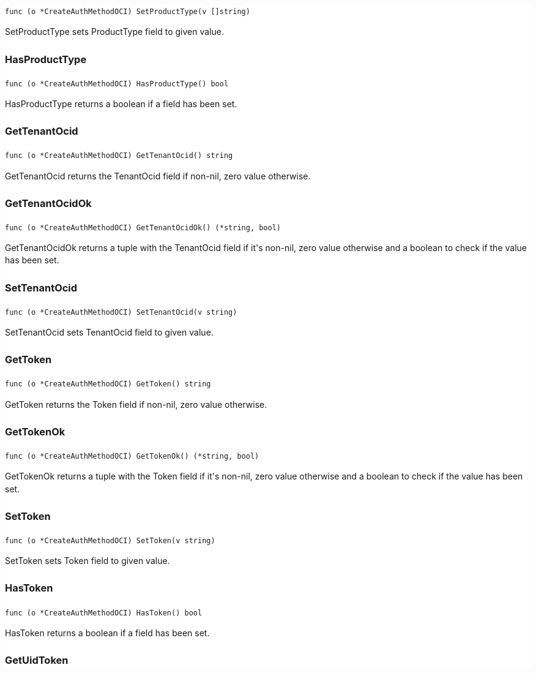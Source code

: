 `func (o *CreateAuthMethodOCI) SetProductType(v []string)`

SetProductType sets ProductType field to given value.

### HasProductType

`func (o *CreateAuthMethodOCI) HasProductType() bool`

HasProductType returns a boolean if a field has been set.

### GetTenantOcid

`func (o *CreateAuthMethodOCI) GetTenantOcid() string`

GetTenantOcid returns the TenantOcid field if non-nil, zero value otherwise.

### GetTenantOcidOk

`func (o *CreateAuthMethodOCI) GetTenantOcidOk() (*string, bool)`

GetTenantOcidOk returns a tuple with the TenantOcid field if it's non-nil, zero value otherwise
and a boolean to check if the value has been set.

### SetTenantOcid

`func (o *CreateAuthMethodOCI) SetTenantOcid(v string)`

SetTenantOcid sets TenantOcid field to given value.


### GetToken

`func (o *CreateAuthMethodOCI) GetToken() string`

GetToken returns the Token field if non-nil, zero value otherwise.

### GetTokenOk

`func (o *CreateAuthMethodOCI) GetTokenOk() (*string, bool)`

GetTokenOk returns a tuple with the Token field if it's non-nil, zero value otherwise
and a boolean to check if the value has been set.

### SetToken

`func (o *CreateAuthMethodOCI) SetToken(v string)`

SetToken sets Token field to given value.

### HasToken

`func (o *CreateAuthMethodOCI) HasToken() bool`

HasToken returns a boolean if a field has been set.

### GetUidToken
